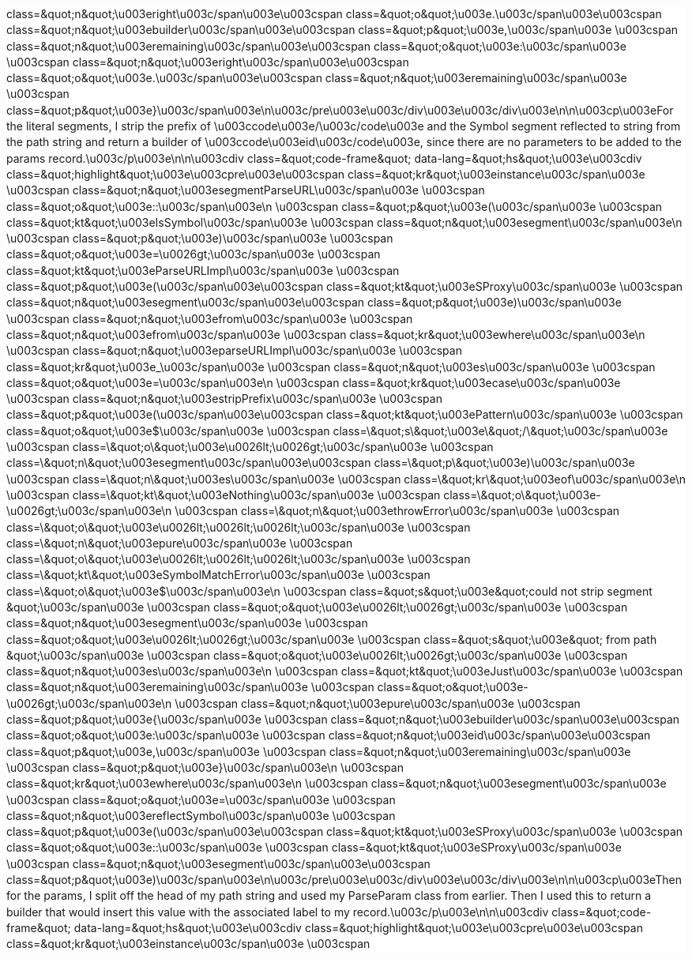 class=\&quot;n\&quot;\u003eright\u003c/span\u003e\u003cspan class=\&quot;o\&quot;\u003e.\u003c/span\u003e\u003cspan class=\&quot;n\&quot;\u003ebuilder\u003c/span\u003e\u003cspan class=\&quot;p\&quot;\u003e,\u003c/span\u003e \u003cspan class=\&quot;n\&quot;\u003eremaining\u003c/span\u003e\u003cspan class=\&quot;o\&quot;\u003e:\u003c/span\u003e \u003cspan class=\&quot;n\&quot;\u003eright\u003c/span\u003e\u003cspan class=\&quot;o\&quot;\u003e.\u003c/span\u003e\u003cspan class=\&quot;n\&quot;\u003eremaining\u003c/span\u003e \u003cspan class=\&quot;p\&quot;\u003e}\u003c/span\u003e\n\u003c/pre\u003e\u003c/div\u003e\u003c/div\u003e\n\n\u003cp\u003eFor the literal segments, I strip the prefix of \u003ccode\u003e/\u003c/code\u003e and the Symbol segment reflected to string from the path string and return a builder of \u003ccode\u003eid\u003c/code\u003e, since there are no parameters to be added to the params record.\u003c/p\u003e\n\n\u003cdiv class=\&quot;code-frame\&quot; data-lang=\&quot;hs\&quot;\u003e\u003cdiv class=\&quot;highlight\&quot;\u003e\u003cpre\u003e\u003cspan class=\&quot;kr\&quot;\u003einstance\u003c/span\u003e \u003cspan class=\&quot;n\&quot;\u003esegmentParseURL\u003c/span\u003e \u003cspan class=\&quot;o\&quot;\u003e::\u003c/span\u003e\n  \u003cspan class=\&quot;p\&quot;\u003e(\u003c/span\u003e \u003cspan class=\&quot;kt\&quot;\u003eIsSymbol\u003c/span\u003e \u003cspan class=\&quot;n\&quot;\u003esegment\u003c/span\u003e\n  \u003cspan class=\&quot;p\&quot;\u003e)\u003c/span\u003e \u003cspan class=\&quot;o\&quot;\u003e=\u0026gt;\u003c/span\u003e \u003cspan class=\&quot;kt\&quot;\u003eParseURLImpl\u003c/span\u003e \u003cspan class=\&quot;p\&quot;\u003e(\u003c/span\u003e\u003cspan class=\&quot;kt\&quot;\u003eSProxy\u003c/span\u003e \u003cspan class=\&quot;n\&quot;\u003esegment\u003c/span\u003e\u003cspan class=\&quot;p\&quot;\u003e)\u003c/span\u003e \u003cspan class=\&quot;n\&quot;\u003efrom\u003c/span\u003e \u003cspan class=\&quot;n\&quot;\u003efrom\u003c/span\u003e \u003cspan class=\&quot;kr\&quot;\u003ewhere\u003c/span\u003e\n  \u003cspan class=\&quot;n\&quot;\u003eparseURLImpl\u003c/span\u003e \u003cspan class=\&quot;kr\&quot;\u003e_\u003c/span\u003e \u003cspan class=\&quot;n\&quot;\u003es\u003c/span\u003e \u003cspan class=\&quot;o\&quot;\u003e=\u003c/span\u003e\n    \u003cspan class=\&quot;kr\&quot;\u003ecase\u003c/span\u003e \u003cspan class=\&quot;n\&quot;\u003estripPrefix\u003c/span\u003e \u003cspan class=\&quot;p\&quot;\u003e(\u003c/span\u003e\u003cspan class=\&quot;kt\&quot;\u003ePattern\u003c/span\u003e \u003cspan class=\&quot;o\&quot;\u003e$\u003c/span\u003e \u003cspan class=\&quot;s\&quot;\u003e\&quot;/\&quot;\u003c/span\u003e \u003cspan class=\&quot;o\&quot;\u003e\u0026lt;\u0026gt;\u003c/span\u003e \u003cspan class=\&quot;n\&quot;\u003esegment\u003c/span\u003e\u003cspan class=\&quot;p\&quot;\u003e)\u003c/span\u003e \u003cspan class=\&quot;n\&quot;\u003es\u003c/span\u003e \u003cspan class=\&quot;kr\&quot;\u003eof\u003c/span\u003e\n      \u003cspan class=\&quot;kt\&quot;\u003eNothing\u003c/span\u003e \u003cspan class=\&quot;o\&quot;\u003e-\u0026gt;\u003c/span\u003e\n        \u003cspan class=\&quot;n\&quot;\u003ethrowError\u003c/span\u003e \u003cspan class=\&quot;o\&quot;\u003e\u0026lt;\u0026lt;\u0026lt;\u003c/span\u003e \u003cspan class=\&quot;n\&quot;\u003epure\u003c/span\u003e \u003cspan class=\&quot;o\&quot;\u003e\u0026lt;\u0026lt;\u0026lt;\u003c/span\u003e \u003cspan class=\&quot;kt\&quot;\u003eSymbolMatchError\u003c/span\u003e \u003cspan class=\&quot;o\&quot;\u003e$\u003c/span\u003e\n          \u003cspan class=\&quot;s\&quot;\u003e\&quot;could not strip segment \&quot;\u003c/span\u003e \u003cspan class=\&quot;o\&quot;\u003e\u0026lt;\u0026gt;\u003c/span\u003e \u003cspan class=\&quot;n\&quot;\u003esegment\u003c/span\u003e \u003cspan class=\&quot;o\&quot;\u003e\u0026lt;\u0026gt;\u003c/span\u003e \u003cspan class=\&quot;s\&quot;\u003e\&quot; from path \&quot;\u003c/span\u003e \u003cspan class=\&quot;o\&quot;\u003e\u0026lt;\u0026gt;\u003c/span\u003e \u003cspan class=\&quot;n\&quot;\u003es\u003c/span\u003e\n      \u003cspan class=\&quot;kt\&quot;\u003eJust\u003c/span\u003e \u003cspan class=\&quot;n\&quot;\u003eremaining\u003c/span\u003e \u003cspan class=\&quot;o\&quot;\u003e-\u0026gt;\u003c/span\u003e\n        \u003cspan class=\&quot;n\&quot;\u003epure\u003c/span\u003e \u003cspan class=\&quot;p\&quot;\u003e{\u003c/span\u003e \u003cspan class=\&quot;n\&quot;\u003ebuilder\u003c/span\u003e\u003cspan class=\&quot;o\&quot;\u003e:\u003c/span\u003e \u003cspan class=\&quot;n\&quot;\u003eid\u003c/span\u003e\u003cspan class=\&quot;p\&quot;\u003e,\u003c/span\u003e \u003cspan class=\&quot;n\&quot;\u003eremaining\u003c/span\u003e \u003cspan class=\&quot;p\&quot;\u003e}\u003c/span\u003e\n    \u003cspan class=\&quot;kr\&quot;\u003ewhere\u003c/span\u003e\n      \u003cspan class=\&quot;n\&quot;\u003esegment\u003c/span\u003e \u003cspan class=\&quot;o\&quot;\u003e=\u003c/span\u003e \u003cspan class=\&quot;n\&quot;\u003ereflectSymbol\u003c/span\u003e \u003cspan class=\&quot;p\&quot;\u003e(\u003c/span\u003e\u003cspan class=\&quot;kt\&quot;\u003eSProxy\u003c/span\u003e \u003cspan class=\&quot;o\&quot;\u003e::\u003c/span\u003e \u003cspan class=\&quot;kt\&quot;\u003eSProxy\u003c/span\u003e \u003cspan class=\&quot;n\&quot;\u003esegment\u003c/span\u003e\u003cspan class=\&quot;p\&quot;\u003e)\u003c/span\u003e\n\u003c/pre\u003e\u003c/div\u003e\u003c/div\u003e\n\n\u003cp\u003eThen for the params, I split off the head of my path string and used my ParseParam class from earlier. Then I used this to return a builder that would insert this value with the associated label to my record.\u003c/p\u003e\n\n\u003cdiv class=\&quot;code-frame\&quot; data-lang=\&quot;hs\&quot;\u003e\u003cdiv class=\&quot;highlight\&quot;\u003e\u003cpre\u003e\u003cspan class=\&quot;kr\&quot;\u003einstance\u003c/span\u003e \u003cspan